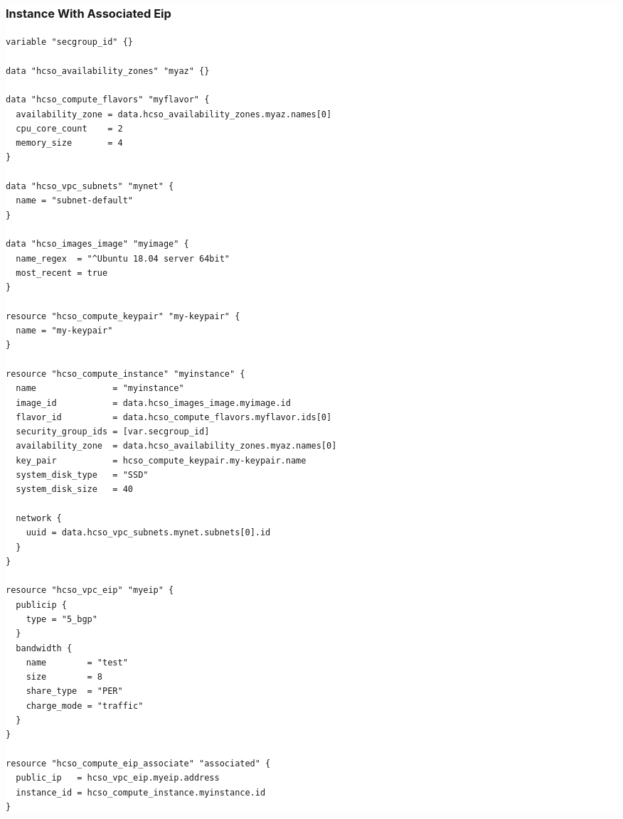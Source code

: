 ### Instance With Associated Eip

```hcl
variable "secgroup_id" {}

data "hcso_availability_zones" "myaz" {}

data "hcso_compute_flavors" "myflavor" {
  availability_zone = data.hcso_availability_zones.myaz.names[0]
  cpu_core_count    = 2
  memory_size       = 4
}

data "hcso_vpc_subnets" "mynet" {
  name = "subnet-default"
}

data "hcso_images_image" "myimage" {
  name_regex  = "^Ubuntu 18.04 server 64bit"
  most_recent = true
}

resource "hcso_compute_keypair" "my-keypair" {
  name = "my-keypair"
}

resource "hcso_compute_instance" "myinstance" {
  name               = "myinstance"
  image_id           = data.hcso_images_image.myimage.id
  flavor_id          = data.hcso_compute_flavors.myflavor.ids[0]
  security_group_ids = [var.secgroup_id]
  availability_zone  = data.hcso_availability_zones.myaz.names[0]
  key_pair           = hcso_compute_keypair.my-keypair.name
  system_disk_type   = "SSD"
  system_disk_size   = 40

  network {
    uuid = data.hcso_vpc_subnets.mynet.subnets[0].id
  }
}

resource "hcso_vpc_eip" "myeip" {
  publicip {
    type = "5_bgp"
  }
  bandwidth {
    name        = "test"
    size        = 8
    share_type  = "PER"
    charge_mode = "traffic"
  }
}

resource "hcso_compute_eip_associate" "associated" {
  public_ip   = hcso_vpc_eip.myeip.address
  instance_id = hcso_compute_instance.myinstance.id
}
```
